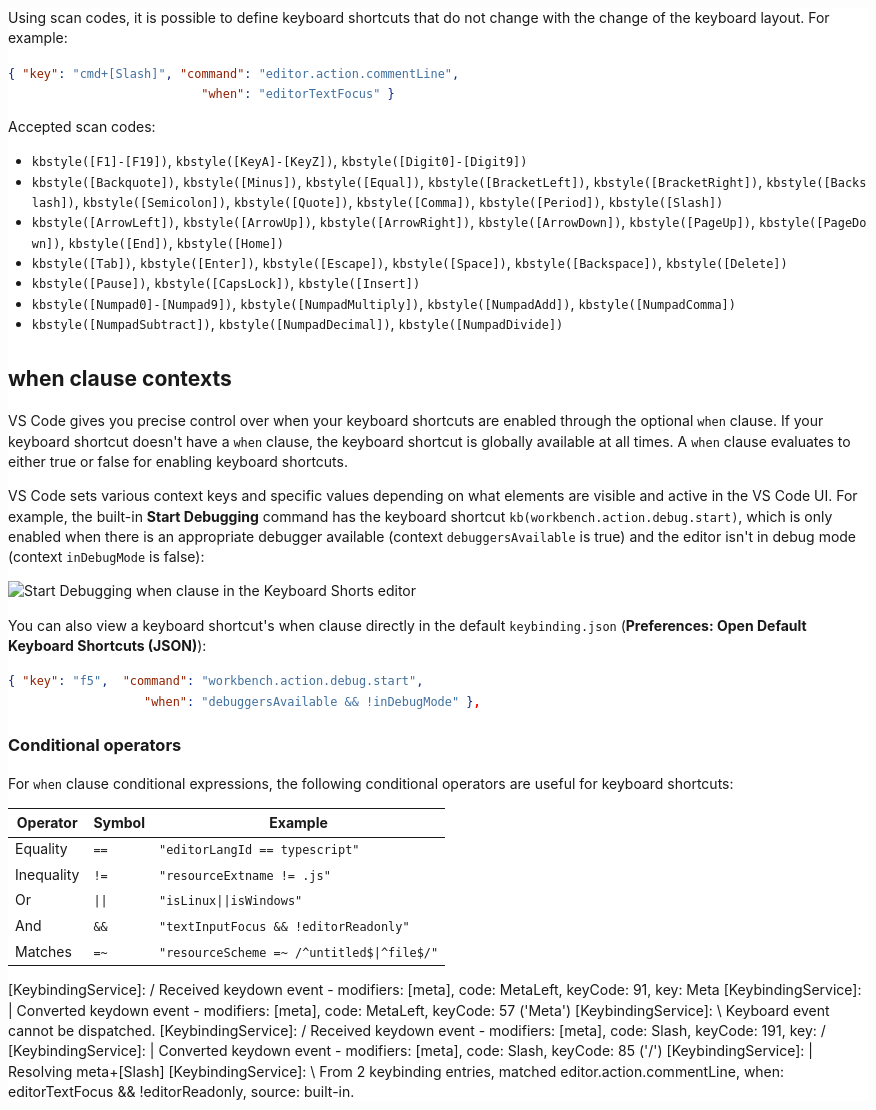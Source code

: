 Using scan codes, it is possible to define keyboard shortcuts that do not change with the change of the keyboard layout. For example:

```json
{ "key": "cmd+[Slash]", "command": "editor.action.commentLine",
                           "when": "editorTextFocus" }
```

Accepted scan codes:

* `kbstyle([F1]-[F19])`, `kbstyle([KeyA]-[KeyZ])`, `kbstyle([Digit0]-[Digit9])`
* `kbstyle([Backquote])`, `kbstyle([Minus])`, `kbstyle([Equal])`, `kbstyle([BracketLeft])`, `kbstyle([BracketRight])`, `kbstyle([Backslash])`, `kbstyle([Semicolon])`, `kbstyle([Quote])`, `kbstyle([Comma])`, `kbstyle([Period])`, `kbstyle([Slash])`
* `kbstyle([ArrowLeft])`, `kbstyle([ArrowUp])`, `kbstyle([ArrowRight])`, `kbstyle([ArrowDown])`, `kbstyle([PageUp])`, `kbstyle([PageDown])`, `kbstyle([End])`, `kbstyle([Home])`
* `kbstyle([Tab])`, `kbstyle([Enter])`, `kbstyle([Escape])`, `kbstyle([Space])`, `kbstyle([Backspace])`, `kbstyle([Delete])`
* `kbstyle([Pause])`, `kbstyle([CapsLock])`, `kbstyle([Insert])`
* `kbstyle([Numpad0]-[Numpad9])`, `kbstyle([NumpadMultiply])`, `kbstyle([NumpadAdd])`, `kbstyle([NumpadComma])`
* `kbstyle([NumpadSubtract])`, `kbstyle([NumpadDecimal])`, `kbstyle([NumpadDivide])`

## when clause contexts

VS Code gives you precise control over when your keyboard shortcuts are enabled through the optional `when` clause.  If your keyboard shortcut doesn't have a `when` clause, the keyboard shortcut is globally available at all times. A `when` clause evaluates to either true or false for enabling keyboard shortcuts.

VS Code sets various context keys and specific values depending on what elements are visible and active in the VS Code UI. For example, the built-in **Start Debugging** command has the keyboard shortcut `kb(workbench.action.debug.start)`, which is only enabled when there is an appropriate debugger available (context `debuggersAvailable` is true) and the editor isn't in debug mode (context `inDebugMode` is false):

![Start Debugging when clause in the Keyboard Shorts editor](images/keybinding/start-debugging-when-clause.png)

You can also view a keyboard shortcut's when clause directly in the default `keybinding.json` (**Preferences: Open Default Keyboard Shortcuts (JSON)**):

```json
{ "key": "f5",  "command": "workbench.action.debug.start",
                   "when": "debuggersAvailable && !inDebugMode" },
```

### Conditional operators

For `when` clause conditional expressions, the following conditional operators are useful for keyboard shortcuts:

| Operator | Symbol | Example |
| -------- | ------ | ------- |
| Equality | `==` | `"editorLangId == typescript"` |
| Inequality | `!=` | `"resourceExtname != .js"` |
| Or | <code>\|\|</code> | `"isLinux`<code>\|\|</code>`isWindows"` |
| And | `&&` | `"textInputFocus && !editorReadonly"` |
| Matches | `=~` | `"resourceScheme =~ /^untitled$\|^file$/"` |


[KeybindingService]: / Received  keydown event - modifiers: [meta], code: MetaLeft, keyCode: 91, key: Meta
[KeybindingService]: | Converted keydown event - modifiers: [meta], code: MetaLeft, keyCode: 57 ('Meta')
[KeybindingService]: \ Keyboard event cannot be dispatched.
[KeybindingService]: / Received  keydown event - modifiers: [meta], code: Slash, keyCode: 191, key: /
[KeybindingService]: | Converted keydown event - modifiers: [meta], code: Slash, keyCode: 85 ('/')
[KeybindingService]: | Resolving meta+[Slash]
[KeybindingService]: \ From 2 keybinding entries, matched editor.action.commentLine, when: editorTextFocus && !editorReadonly, source: built-in.